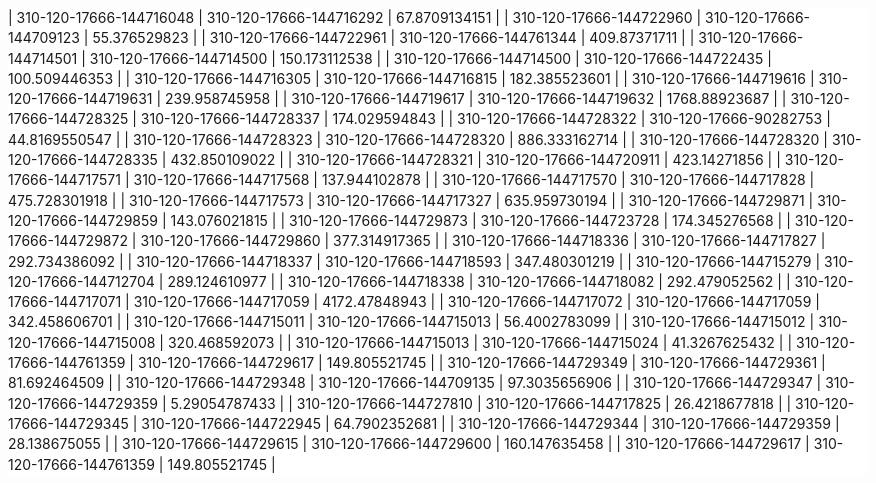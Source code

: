 | 310-120-17666-144716048 | 310-120-17666-144716292 | 67.8709134151 |
| 310-120-17666-144722960 | 310-120-17666-144709123 | 55.376529823 |
| 310-120-17666-144722961 | 310-120-17666-144761344 | 409.87371711 |
| 310-120-17666-144714501 | 310-120-17666-144714500 | 150.173112538 |
| 310-120-17666-144714500 | 310-120-17666-144722435 | 100.509446353 |
| 310-120-17666-144716305 | 310-120-17666-144716815 | 182.385523601 |
| 310-120-17666-144719616 | 310-120-17666-144719631 | 239.958745958 |
| 310-120-17666-144719617 | 310-120-17666-144719632 | 1768.88923687 |
| 310-120-17666-144728325 | 310-120-17666-144728337 | 174.029594843 |
| 310-120-17666-144728322 | 310-120-17666-90282753 | 44.8169550547 |
| 310-120-17666-144728323 | 310-120-17666-144728320 | 886.333162714 |
| 310-120-17666-144728320 | 310-120-17666-144728335 | 432.850109022 |
| 310-120-17666-144728321 | 310-120-17666-144720911 | 423.14271856 |
| 310-120-17666-144717571 | 310-120-17666-144717568 | 137.944102878 |
| 310-120-17666-144717570 | 310-120-17666-144717828 | 475.728301918 |
| 310-120-17666-144717573 | 310-120-17666-144717327 | 635.959730194 |
| 310-120-17666-144729871 | 310-120-17666-144729859 | 143.076021815 |
| 310-120-17666-144729873 | 310-120-17666-144723728 | 174.345276568 |
| 310-120-17666-144729872 | 310-120-17666-144729860 | 377.314917365 |
| 310-120-17666-144718336 | 310-120-17666-144717827 | 292.734386092 |
| 310-120-17666-144718337 | 310-120-17666-144718593 | 347.480301219 |
| 310-120-17666-144715279 | 310-120-17666-144712704 | 289.124610977 |
| 310-120-17666-144718338 | 310-120-17666-144718082 | 292.479052562 |
| 310-120-17666-144717071 | 310-120-17666-144717059 | 4172.47848943 |
| 310-120-17666-144717072 | 310-120-17666-144717059 | 342.458606701 |
| 310-120-17666-144715011 | 310-120-17666-144715013 | 56.4002783099 |
| 310-120-17666-144715012 | 310-120-17666-144715008 | 320.468592073 |
| 310-120-17666-144715013 | 310-120-17666-144715024 | 41.3267625432 |
| 310-120-17666-144761359 | 310-120-17666-144729617 | 149.805521745 |
| 310-120-17666-144729349 | 310-120-17666-144729361 | 81.692464509 |
| 310-120-17666-144729348 | 310-120-17666-144709135 | 97.3035656906 |
| 310-120-17666-144729347 | 310-120-17666-144729359 | 5.29054787433 |
| 310-120-17666-144727810 | 310-120-17666-144717825 | 26.4218677818 |
| 310-120-17666-144729345 | 310-120-17666-144722945 | 64.7902352681 |
| 310-120-17666-144729344 | 310-120-17666-144729359 | 28.138675055 |
| 310-120-17666-144729615 | 310-120-17666-144729600 | 160.147635458 |
| 310-120-17666-144729617 | 310-120-17666-144761359 | 149.805521745 |